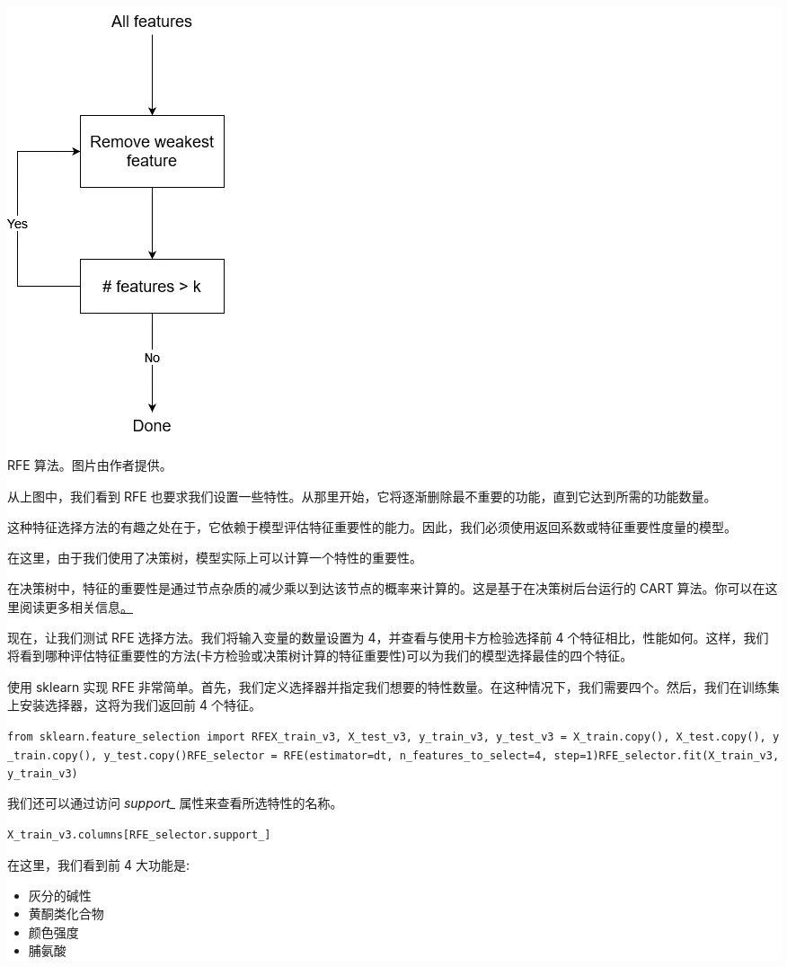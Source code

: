 ![](img/94a3f1cfed52eb6b6c7a851f8b8a26bb.png)

RFE 算法。图片由作者提供。

从上图中，我们看到 RFE 也要求我们设置一些特性。从那里开始，它将逐渐删除最不重要的功能，直到它达到所需的功能数量。

这种特征选择方法的有趣之处在于，它依赖于模型评估特征重要性的能力。因此，我们必须使用返回系数或特征重要性度量的模型。

在这里，由于我们使用了决策树，模型实际上可以计算一个特性的重要性。

在决策树中，特征的重要性是通过节点杂质的减少乘以到达该节点的概率来计算的。这是基于在决策树后台运行的 CART 算法。你可以在这里阅读更多相关信息[。](https://www.analyticssteps.com/blogs/classification-and-regression-tree-cart-algorithm)

现在，让我们测试 RFE 选择方法。我们将输入变量的数量设置为 4，并查看与使用卡方检验选择前 4 个特征相比，性能如何。这样，我们将看到哪种评估特征重要性的方法(卡方检验或决策树计算的特征重要性)可以为我们的模型选择最佳的四个特征。

使用 sklearn 实现 RFE 非常简单。首先，我们定义选择器并指定我们想要的特性数量。在这种情况下，我们需要四个。然后，我们在训练集上安装选择器，这将为我们返回前 4 个特征。

```
from sklearn.feature_selection import RFEX_train_v3, X_test_v3, y_train_v3, y_test_v3 = X_train.copy(), X_test.copy(), y_train.copy(), y_test.copy()RFE_selector = RFE(estimator=dt, n_features_to_select=4, step=1)RFE_selector.fit(X_train_v3, y_train_v3)
```

我们还可以通过访问 *support_* 属性来查看所选特性的名称。

```
X_train_v3.columns[RFE_selector.support_]
```

在这里，我们看到前 4 大功能是:

*   灰分的碱性
*   黄酮类化合物
*   颜色强度
*   脯氨酸
